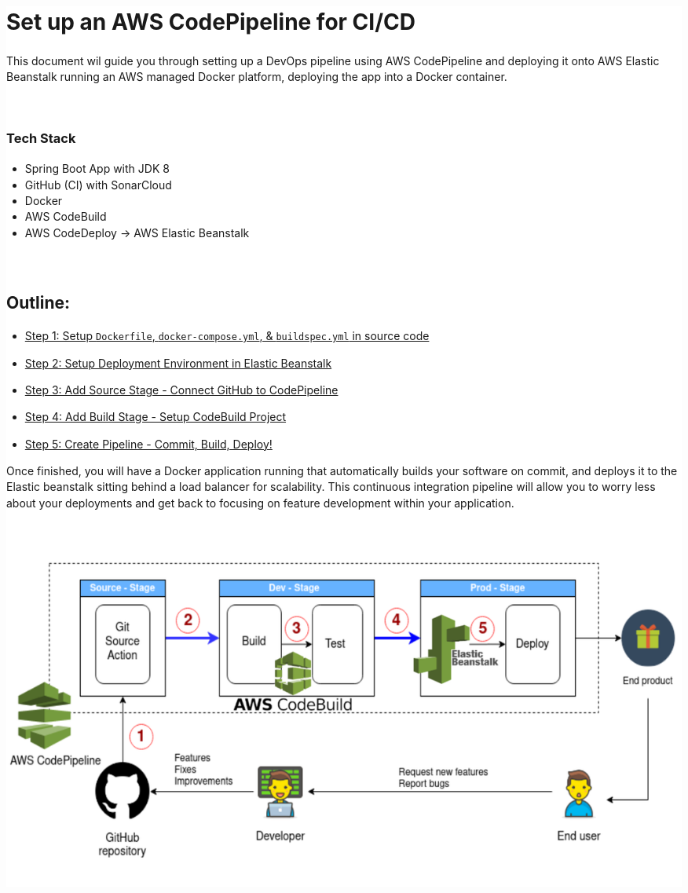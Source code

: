 # Set up an AWS CodePipeline for CI/CD
This document wil guide you through setting up a DevOps pipeline using AWS CodePipeline and deploying it onto AWS Elastic Beanstalk running an AWS managed Docker platform, deploying the app into a Docker container.

<br>

### Tech Stack
- Spring Boot App with JDK 8
- GitHub (CI) with SonarCloud
- Docker
- AWS CodeBuild
- AWS CodeDeploy -> AWS Elastic Beanstalk
 
<br>

## Outline:
- [Step 1: Setup `Dockerfile`, `docker-compose.yml`, & `buildspec.yml` in source code](#step1)

- [Step 2: Setup Deployment Environment in Elastic Beanstalk](#step2)
- [Step 3: Add Source Stage - Connect GitHub to CodePipeline](#step3)
- [Step 4: Add Build Stage - Setup CodeBuild Project](#step4)
- [Step 5: Create Pipeline - Commit, Build, Deploy!](#step5)

Once finished, you will have a Docker application running that automatically builds your software on commit, and deploys it to the Elastic beanstalk sitting behind a load balancer for scalability. This continuous integration pipeline will allow you to worry less about your deployments and get back to focusing on feature development within your application.

<br>

<img src="imgs/flow.png">
